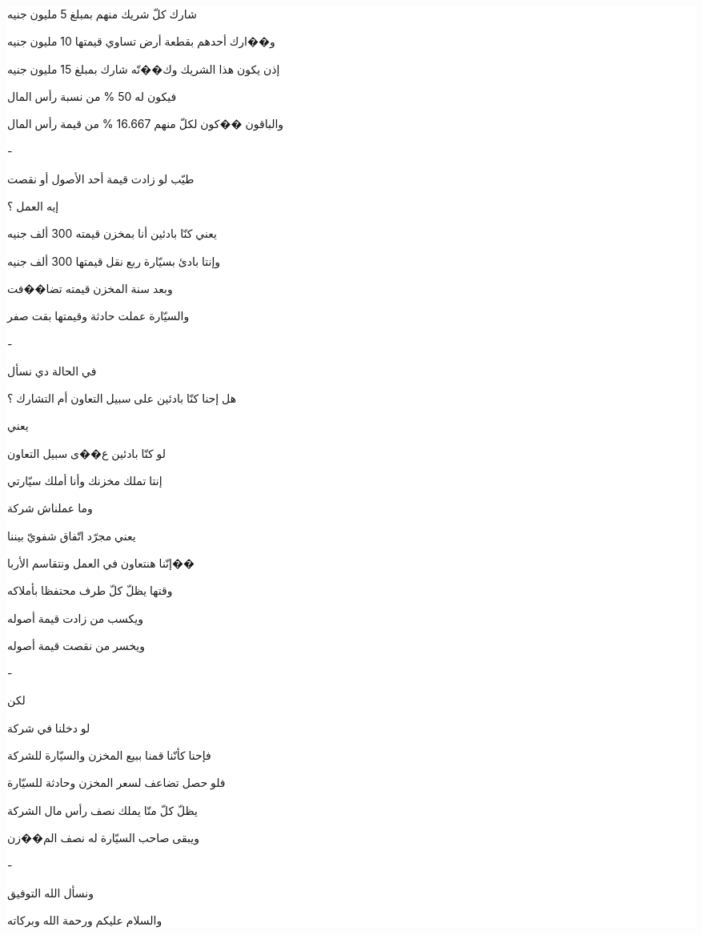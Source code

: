 شارك كلّ شريك منهم بمبلغ 5 مليون جنيه

و��ارك أحدهم بقطعة أرض تساوي قيمتها 10 مليون جنيه

إذن يكون هذا الشريك وك��نّه شارك بمبلغ 15 مليون جنيه

فيكون له 50 % من نسبة رأس المال

والباقون ��كون لكلّ منهم 16.667 % من قيمة رأس المال

\-

طيّب لو زادت قيمة أحد الأصول أو نقصت

إيه العمل ؟

يعني كنّا بادئين أنا بمخزن قيمته 300 ألف جنيه

وإنتا بادئ بسيّارة ربع نقل قيمتها 300 ألف جنيه

وبعد سنة المخزن قيمته تضا��فت

والسيّارة عملت حادثة وقيمتها بقت صفر

\-

في الحالة دي نسأل

هل إحنا كنّا بادئين على سبيل التعاون أم التشارك ؟

يعني

لو كنّا بادئين ع��ى سبيل التعاون

إنتا تملك مخزنك وأنا أملك سيّارتي

وما عملناش شركة

يعني مجرّد اتّفاق شفويّ بيننا

إنّنا هنتعاون في العمل ونتقاسم الأربا��

وقتها يظلّ كلّ طرف محتفظا بأملاكه

ويكسب من زادت قيمة أصوله

ويخسر من نقصت قيمة أصوله

\-

لكن

لو دخلنا في شركة

فإحنا كأنّنا قمنا ببيع المخزن والسيّارة للشركة

فلو حصل تضاعف لسعر المخزن وحادثة للسيّارة

يظلّ كلّ منّا يملك نصف رأس مال الشركة

ويبقى صاحب السيّارة له نصف الم��زن

\-

ونسأل الله التوفيق

والسلام عليكم ورحمة الله وبركاته
